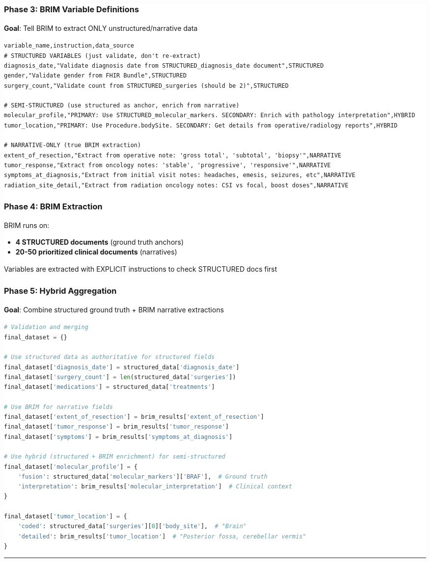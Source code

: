 ### Phase 3: BRIM Variable Definitions

**Goal**: Tell BRIM to extract ONLY unstructured/narrative data

```csv
variable_name,instruction,data_source
# STRUCTURED VARIABLES (just validate, don't re-extract)
diagnosis_date,"Validate diagnosis date from STRUCTURED_diagnosis_date document",STRUCTURED
gender,"Validate gender from FHIR Bundle",STRUCTURED
surgery_count,"Validate count from STRUCTURED_surgeries (should be 2)",STRUCTURED

# SEMI-STRUCTURED (use structured as anchor, enrich from narrative)
molecular_profile,"PRIMARY: Use STRUCTURED_molecular_markers. SECONDARY: Enrich with pathology interpretation",HYBRID
tumor_location,"PRIMARY: Use Procedure.bodySite. SECONDARY: Get details from operative/radiology reports",HYBRID

# NARRATIVE-ONLY (true BRIM extraction)
extent_of_resection,"Extract from operative note: 'gross total', 'subtotal', 'biopsy'",NARRATIVE
tumor_response,"Extract from oncology notes: 'stable', 'progressive', 'responsive'",NARRATIVE
symptoms_at_diagnosis,"Extract from initial visit notes: headaches, emesis, seizures, etc",NARRATIVE
radiation_site_detail,"Extract from radiation oncology notes: CSI vs focal, boost doses",NARRATIVE
```

### Phase 4: BRIM Extraction

BRIM runs on:
- **4 STRUCTURED documents** (ground truth anchors)
- **20-50 prioritized clinical documents** (narratives)

Variables are extracted with EXPLICIT instructions to check STRUCTURED docs first

### Phase 5: Hybrid Aggregation

**Goal**: Combine structured ground truth + BRIM narrative extractions

```python
# Validation and merging
final_dataset = {}

# Use structured data as authoritative for structured fields
final_dataset['diagnosis_date'] = structured_data['diagnosis_date']
final_dataset['surgery_count'] = len(structured_data['surgeries'])
final_dataset['medications'] = structured_data['treatments']

# Use BRIM for narrative fields
final_dataset['extent_of_resection'] = brim_results['extent_of_resection']
final_dataset['tumor_response'] = brim_results['tumor_response']
final_dataset['symptoms'] = brim_results['symptoms_at_diagnosis']

# Use hybrid (structured + BRIM enrichment) for semi-structured
final_dataset['molecular_profile'] = {
    'fusion': structured_data['molecular_markers']['BRAF'],  # Ground truth
    'interpretation': brim_results['molecular_interpretation']  # Clinical context
}

final_dataset['tumor_location'] = {
    'coded': structured_data['surgeries'][0]['body_site'],  # "Brain"
    'detailed': brim_results['tumor_location']  # "Posterior fossa, cerebellar vermis"
}
```

---